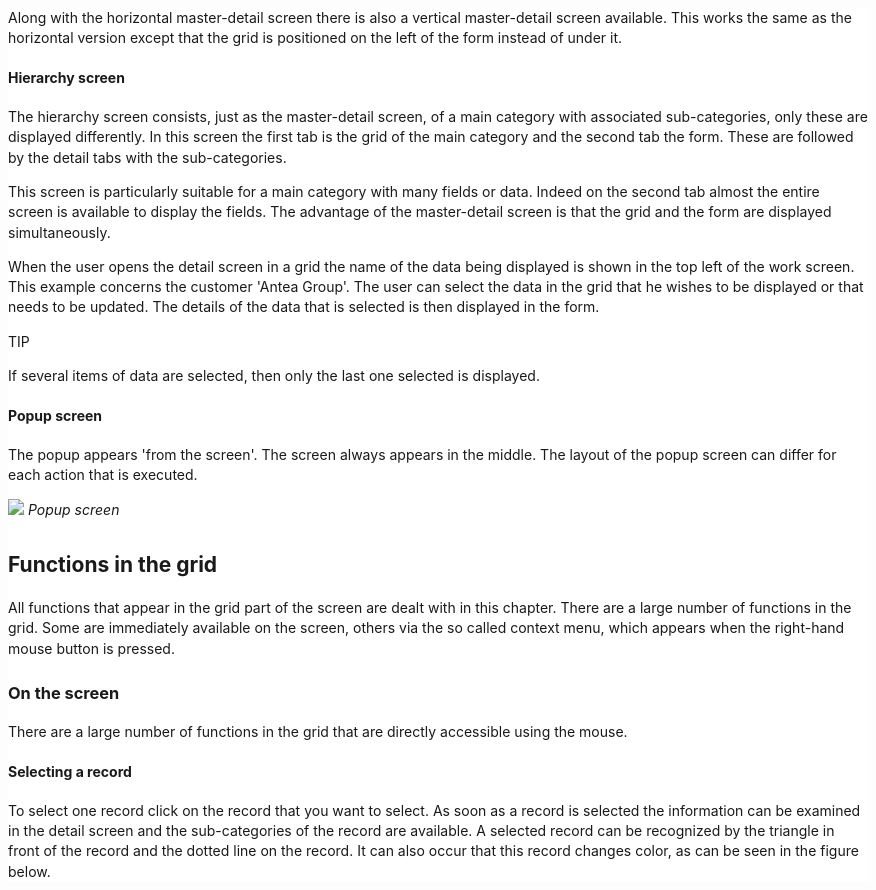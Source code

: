 Along with the horizontal master-detail screen there is also a vertical
master-detail screen available. This works the same as the horizontal version
except that the grid is positioned on the left of the form instead of under it.

#### Hierarchy screen

The hierarchy screen consists, just as the master-detail screen, of a main
category with associated sub-categories, only these are displayed differently.
In this screen the first tab is the grid of the main category and the second tab
the form. These are followed by the detail tabs with the sub-categories.

This screen is particularly suitable for a main category with many fields or
data. Indeed on the second tab almost the entire screen is available to display
the fields. The advantage of the master-detail screen is that the grid and the
form are displayed simultaneously.

When the user opens the detail screen in a grid the name of the data being
displayed is shown in the top left of the work screen. This example concerns the
customer 'Antea Group'. The user can select the data in the grid that he wishes
to be displayed or that needs to be updated. The details of the data that is
selected is then displayed in the form.

TIP

If several items of data are selected, then only the last one selected is
displayed.

#### Popup screen

The popup appears 'from the screen'. The screen always appears in the middle.
The layout of the popup screen can differ for each action that is executed.

![](assets/winweb/image29.png)
*Popup screen*

## Functions in the grid

All functions that appear in the grid part of the screen are dealt with in this
chapter. There are a large number of functions in the grid. Some are immediately
available on the screen, others via the so called context menu, which appears
when the right-hand mouse button is pressed.

### On the screen

There are a large number of functions in the grid that are directly accessible
using the mouse.

#### Selecting a record

To select one record click on the record that you want to select. As soon as a
record is selected the information can be examined in the detail screen and the
sub-categories of the record are available. A selected record can be recognized
by the triangle in front of the record and the dotted line on the record. It can
also occur that this record changes color, as can be seen in the figure below.
